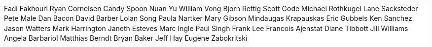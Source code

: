 Fadi
Fakhouri
Ryan
Cornelsen
Candy
Spoon
Nuan
Yu
William
Vong
Bjorn
Rettig
Scott
Gode
Michael
Rothkugel
Lane
Sacksteder
Pete
Male
Dan
Bacon
David
Barber
Lolan
Song
Paula
Nartker
Mary
Gibson
Mindaugas
Krapauskas
Eric
Gubbels
Ken
Sanchez
Jason
Watters
Mark
Harrington
Janeth
Esteves
Marc
Ingle
Paul
Singh
Frank
Lee
Francois
Ajenstat
Diane
Tibbott
Jill
Williams
Angela
Barbariol
Matthias
Berndt
Bryan
Baker
Jeff
Hay
Eugene
Zabokritski